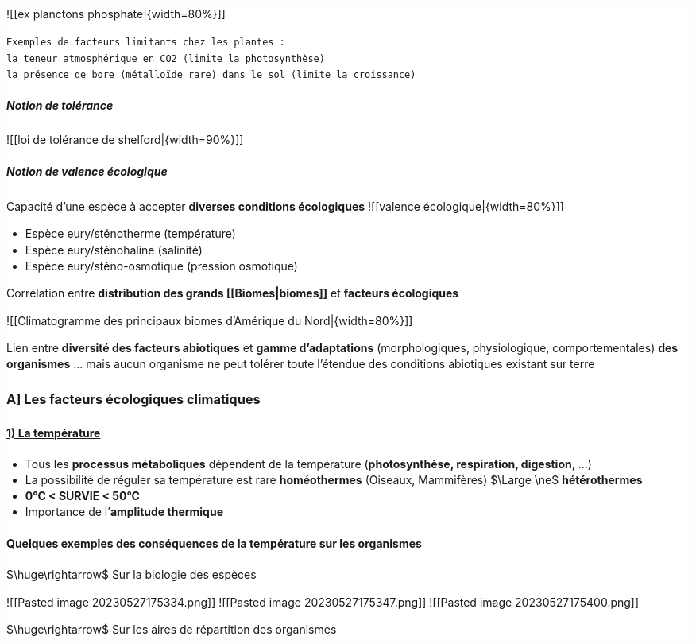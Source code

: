 ![[ex planctons phosphate|{width=80%}]]

	Exemples de facteurs limitants chez les plantes :
	la teneur atmosphérique en CO2 (limite la photosynthèse)
	la présence de bore (métalloïde rare) dans le sol (limite la croissance)

##### Notion de <u>tolérance</u>

![[loi de tolérance de shelford|{width=90%}]]


##### Notion de <u>valence écologique</u>

Capacité d’une espèce à accepter **diverses conditions écologiques**
![[valence écologique|{width=80%}]]

- Espèce eury/sténotherme (température)
- Espèce eury/sténohaline (salinité)
- Espèce eury/sténo-osmotique (pression osmotique)


Corrélation entre **distribution des grands [[Biomes|biomes]]** et **facteurs écologiques**

![[Climatogramme des principaux biomes d’Amérique du Nord|{width=80%}]]


Lien entre **diversité des facteurs abiotiques** et **gamme d’adaptations**
(morphologiques, physiologique, comportementales) **des organismes**
... mais aucun organisme ne peut tolérer toute l’étendue des conditions abiotiques existant sur terre

### A] Les facteurs écologiques climatiques

#### <u>1) La température</u>

- Tous les **processus métaboliques** dépendent de la température
(**photosynthèse, respiration, digestion**, …)
- La possibilité de réguler sa température est rare
**homéothermes** (Oiseaux, Mammifères) $\Large \ne$ **hétérothermes**
- **0°C < SURVIE < 50°C**
- Importance de l’**amplitude thermique**


#### Quelques exemples des conséquences de la température sur les organismes

$\huge\rightarrow$ Sur la biologie des espèces 

![[Pasted image 20230527175334.png]]
![[Pasted image 20230527175347.png]]
![[Pasted image 20230527175400.png]]

$\huge\rightarrow$ Sur les aires de répartition des organismes
